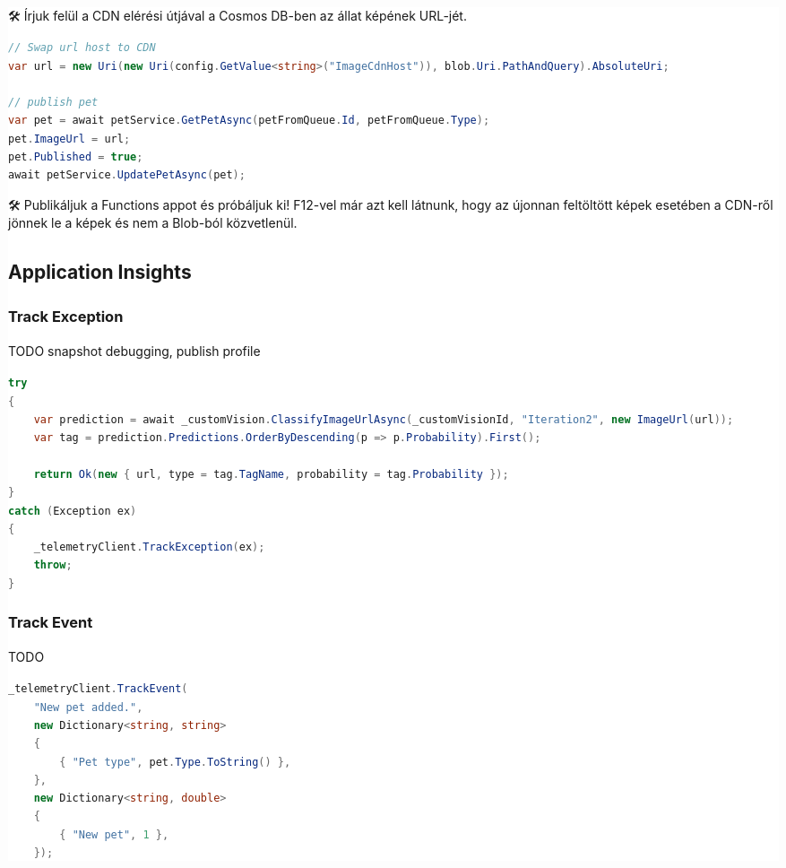 🛠 Írjuk felül a CDN elérési útjával a Cosmos DB-ben az állat képének URL-jét.

```C#
// Swap url host to CDN
var url = new Uri(new Uri(config.GetValue<string>("ImageCdnHost")), blob.Uri.PathAndQuery).AbsoluteUri;

// publish pet
var pet = await petService.GetPetAsync(petFromQueue.Id, petFromQueue.Type);
pet.ImageUrl = url;
pet.Published = true;
await petService.UpdatePetAsync(pet);
```

🛠 Publikáljuk a Functions appot és próbáljuk ki! F12-vel már azt kell látnunk, hogy az újonnan feltöltött képek esetében a CDN-ről jönnek le a képek és nem a Blob-ból közvetlenül.

## Application Insights

### Track Exception

TODO snapshot debugging, publish profile

```C#
try
{
    var prediction = await _customVision.ClassifyImageUrlAsync(_customVisionId, "Iteration2", new ImageUrl(url));
    var tag = prediction.Predictions.OrderByDescending(p => p.Probability).First();

    return Ok(new { url, type = tag.TagName, probability = tag.Probability });
}
catch (Exception ex)
{
    _telemetryClient.TrackException(ex);
    throw;
}
```

### Track Event

TODO

```C#
_telemetryClient.TrackEvent(
    "New pet added.",
    new Dictionary<string, string>
    {
        { "Pet type", pet.Type.ToString() },
    },
    new Dictionary<string, double>
    {
        { "New pet", 1 },
    });
```
